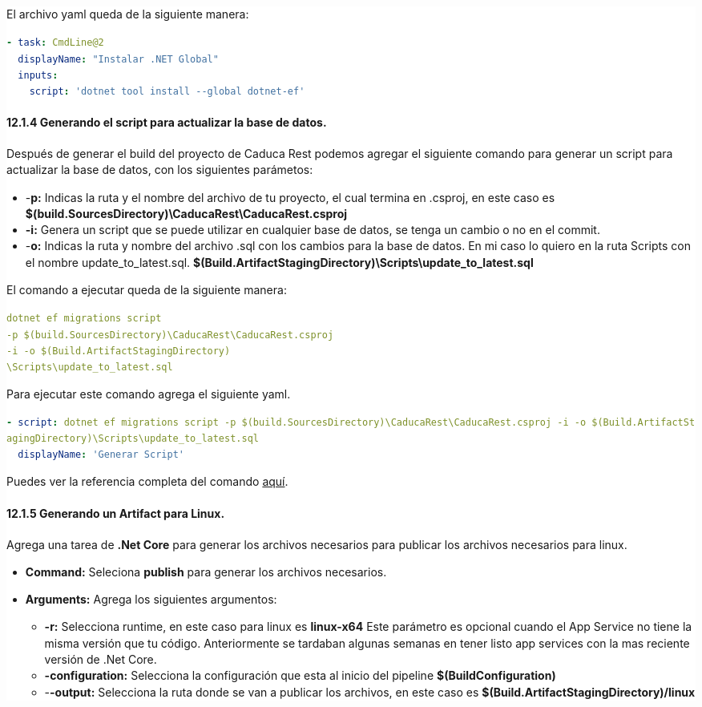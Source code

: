 El archivo yaml queda de la siguiente manera:

```yaml
- task: CmdLine@2
  displayName: "Instalar .NET Global"
  inputs:
    script: 'dotnet tool install --global dotnet-ef'
```

#### 12.1.4 Generando el script para actualizar la base de datos.

Después de generar el build del proyecto de Caduca Rest podemos agregar el siguiente comando para generar un script para actualizar la base de datos, con los siguientes parámetos:

* \-**p:** Indicas la ruta y el nombre del archivo de tu proyecto, el cual termina en .csproj, en este caso es **$(build.SourcesDirectory)\CaducaRest\CaducaRest.csproj**
* **-i:** Genera un script que se puede utilizar en cualquier base de datos, se tenga un cambio o no en el commit.
* \-**o:** Indicas la ruta y nombre del archivo .sql con los cambios para la base de datos. En mi caso lo quiero en la ruta Scripts con el nombre update\_to\_latest.sql. **$(Build.ArtifactStagingDirectory)\Scripts\update\_to\_latest.sql**

El comando a ejecutar queda de la siguiente manera:

```yaml
dotnet ef migrations script 
-p $(build.SourcesDirectory)\CaducaRest\CaducaRest.csproj 
-i -o $(Build.ArtifactStagingDirectory)
\Scripts\update_to_latest.sql
```

Para ejecutar este comando agrega el siguiente yaml.

```yaml
- script: dotnet ef migrations script -p $(build.SourcesDirectory)\CaducaRest\CaducaRest.csproj -i -o $(Build.ArtifactStagingDirectory)\Scripts\update_to_latest.sql
  displayName: 'Generar Script'
```

Puedes ver la referencia completa del comando [aquí](https://docs.microsoft.com/es-mx/ef/core/miscellaneous/cli/dotnet).

#### 12.1.5 Generando un Artifact para Linux.

Agrega una tarea de **.Net Core** para generar los archivos necesarios  para publicar los archivos necesarios para linux.

* **Command:** Seleciona **publish** para generar los archivos necesarios.
*   **Arguments:** Agrega los siguientes argumentos:

    * &#x20;**-r:** Selecciona runtime, en este caso para linux es **linux-x64** Este parámetro es opcional cuando el App Service no tiene la misma versión que tu código. Anteriormente se tardaban algunas semanas en tener listo app services con la mas reciente versión de .Net Core.
    * **-configuration:** Selecciona la configuración que esta al inicio del pipeline **$(BuildConfiguration)**&#x20;
    * \-**-output:** Selecciona la ruta donde se van  a publicar los archivos, en este caso es **$(Build.ArtifactStagingDirectory)/linux**&#x20;
